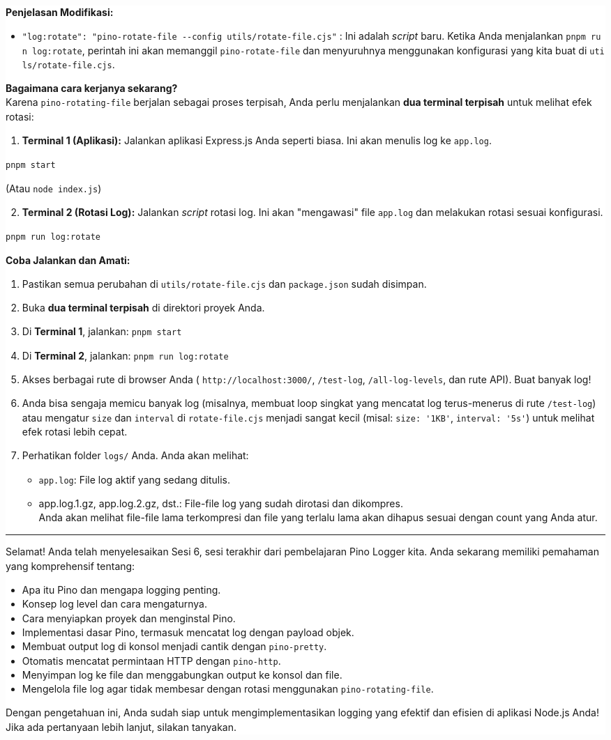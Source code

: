 **Penjelasan Modifikasi:**

- `"log:rotate": "pino-rotate-file --config utils/rotate-file.cjs"` : Ini adalah _script_ baru. Ketika Anda menjalankan `pnpm run log:rotate`, perintah ini akan memanggil `pino-rotate-file` dan menyuruhnya menggunakan konfigurasi yang kita buat di `utils/rotate-file.cjs`.

**Bagaimana cara kerjanya sekarang?**  
Karena `pino-rotating-file` berjalan sebagai proses terpisah, Anda perlu menjalankan **dua terminal terpisah** untuk melihat efek rotasi:

1. **Terminal 1 (Aplikasi):** Jalankan aplikasi Express.js Anda seperti biasa. Ini akan menulis log ke `app.log`.

```bash {title="bash"}
pnpm start
```

(Atau `node index.js`)

2. **Terminal 2 (Rotasi Log):** Jalankan _script_ rotasi log. Ini akan "mengawasi" file `app.log` dan melakukan rotasi sesuai konfigurasi.

```bash {title="bash"}
pnpm run log:rotate
```

**Coba Jalankan dan Amati:**

1. Pastikan semua perubahan di `utils/rotate-file.cjs` dan `package.json` sudah disimpan.

2. Buka **dua terminal terpisah** di direktori proyek Anda.

3. Di **Terminal 1**, jalankan: `pnpm start`

4. Di **Terminal 2**, jalankan: `pnpm run log:rotate`

5. Akses berbagai rute di browser Anda ( `http://localhost:3000/`, `/test-log`, `/all-log-levels`, dan rute API). Buat banyak log!

6. Anda bisa sengaja memicu banyak log (misalnya, membuat loop singkat yang mencatat log terus-menerus di rute `/test-log`) atau mengatur `size` dan `interval` di `rotate-file.cjs` menjadi sangat kecil (misal: `size: '1KB'`, `interval: '5s'`) untuk melihat efek rotasi lebih cepat.

7. Perhatikan folder `logs/` Anda. Anda akan melihat:

   - `app.log`: File log aktif yang sedang ditulis.

   - app.log.1.gz, app.log.2.gz, dst.: File-file log yang sudah dirotasi dan dikompres.  
      Anda akan melihat file-file lama terkompresi dan file yang terlalu lama akan dihapus sesuai dengan count yang Anda atur.

---

Selamat! Anda telah menyelesaikan Sesi 6, sesi terakhir dari pembelajaran Pino Logger kita. Anda sekarang memiliki pemahaman yang komprehensif tentang:

- Apa itu Pino dan mengapa logging penting.
- Konsep log level dan cara mengaturnya.
- Cara menyiapkan proyek dan menginstal Pino.
- Implementasi dasar Pino, termasuk mencatat log dengan payload objek.
- Membuat output log di konsol menjadi cantik dengan `pino-pretty`.
- Otomatis mencatat permintaan HTTP dengan `pino-http`.
- Menyimpan log ke file dan menggabungkan output ke konsol dan file.
- Mengelola file log agar tidak membesar dengan rotasi menggunakan `pino-rotating-file`.

Dengan pengetahuan ini, Anda sudah siap untuk mengimplementasikan logging yang efektif dan efisien di aplikasi Node.js Anda! Jika ada pertanyaan lebih lanjut, silakan tanyakan.
